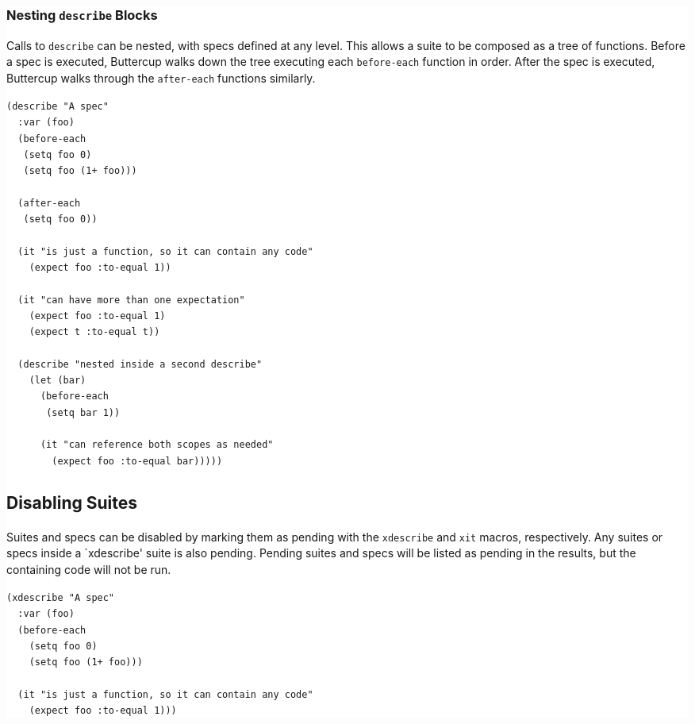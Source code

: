 ### Nesting `describe` Blocks

Calls to `describe` can be nested, with specs defined at any level.
This allows a suite to be composed as a tree of functions. Before a
spec is executed, Buttercup walks down the tree executing each
`before-each` function in order. After the spec is executed, Buttercup
walks through the `after-each` functions similarly.

```Emacs-Lisp
(describe "A spec"
  :var (foo)
  (before-each
   (setq foo 0)
   (setq foo (1+ foo)))

  (after-each
   (setq foo 0))

  (it "is just a function, so it can contain any code"
    (expect foo :to-equal 1))

  (it "can have more than one expectation"
    (expect foo :to-equal 1)
    (expect t :to-equal t))

  (describe "nested inside a second describe"
    (let (bar)
      (before-each
       (setq bar 1))

      (it "can reference both scopes as needed"
        (expect foo :to-equal bar)))))
```

## Disabling Suites

Suites and specs can be disabled by marking them as pending with the
`xdescribe` and `xit` macros, respectively. Any suites or specs inside
a `xdescribe' suite is also pending. Pending suites and specs will be
listed as pending in the results, but the containing code will not be
run.

```Emacs-Lisp
(xdescribe "A spec"
  :var (foo)
  (before-each
    (setq foo 0)
    (setq foo (1+ foo)))

  (it "is just a function, so it can contain any code"
    (expect foo :to-equal 1)))
```
